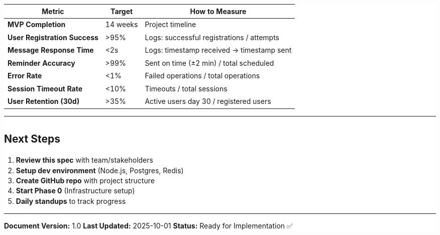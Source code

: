 | Metric | Target | How to Measure |
|--------|--------|----------------|
| **MVP Completion** | 14 weeks | Project timeline |
| **User Registration Success** | >95% | Logs: successful registrations / attempts |
| **Message Response Time** | <2s | Logs: timestamp received → timestamp sent |
| **Reminder Accuracy** | >99% | Sent on time (±2 min) / total scheduled |
| **Error Rate** | <1% | Failed operations / total operations |
| **Session Timeout Rate** | <10% | Timeouts / total sessions |
| **User Retention (30d)** | >35% | Active users day 30 / registered users |

---

## Next Steps

1. **Review this spec** with team/stakeholders
2. **Setup dev environment** (Node.js, Postgres, Redis)
3. **Create GitHub repo** with project structure
4. **Start Phase 0** (Infrastructure setup)
5. **Daily standups** to track progress

---

**Document Version:** 1.0
**Last Updated:** 2025-10-01
**Status:** Ready for Implementation ✅
